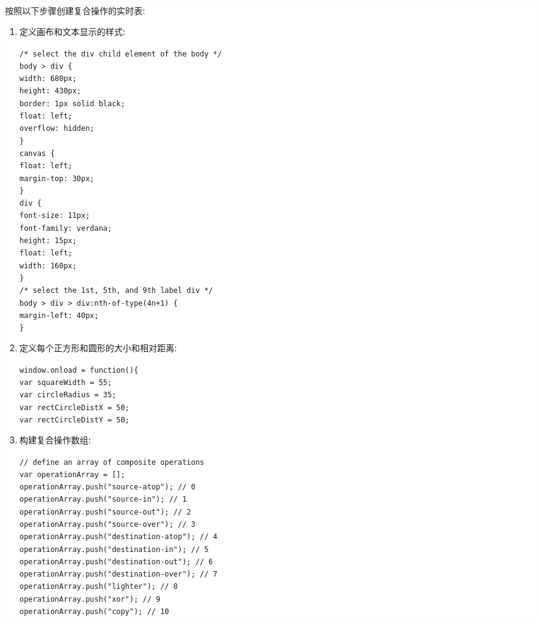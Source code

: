 按照以下步骤创建复合操作的实时表:

1.  定义画布和文本显示的样式:

    ```html
    /* select the div child element of the body */
    body > div {
    width: 680px;
    height: 430px;
    border: 1px solid black;
    float: left;
    overflow: hidden;
    }
    canvas {
    float: left;
    margin-top: 30px;
    }
    div {
    font-size: 11px;
    font-family: verdana;
    height: 15px;
    float: left;
    width: 160px;
    }
    /* select the 1st, 5th, and 9th label div */
    body > div > div:nth-of-type(4n+1) {
    margin-left: 40px;
    }

    ```

2.  定义每个正方形和圆形的大小和相对距离:

    ```html
    window.onload = function(){
    var squareWidth = 55;
    var circleRadius = 35;
    var rectCircleDistX = 50;
    var rectCircleDistY = 50;

    ```

3.  构建复合操作数组:

    ```html
    // define an array of composite operations
    var operationArray = [];
    operationArray.push("source-atop"); // 0
    operationArray.push("source-in"); // 1
    operationArray.push("source-out"); // 2
    operationArray.push("source-over"); // 3
    operationArray.push("destination-atop"); // 4
    operationArray.push("destination-in"); // 5
    operationArray.push("destination-out"); // 6
    operationArray.push("destination-over"); // 7
    operationArray.push("lighter"); // 8
    operationArray.push("xor"); // 9
    operationArray.push("copy"); // 10
